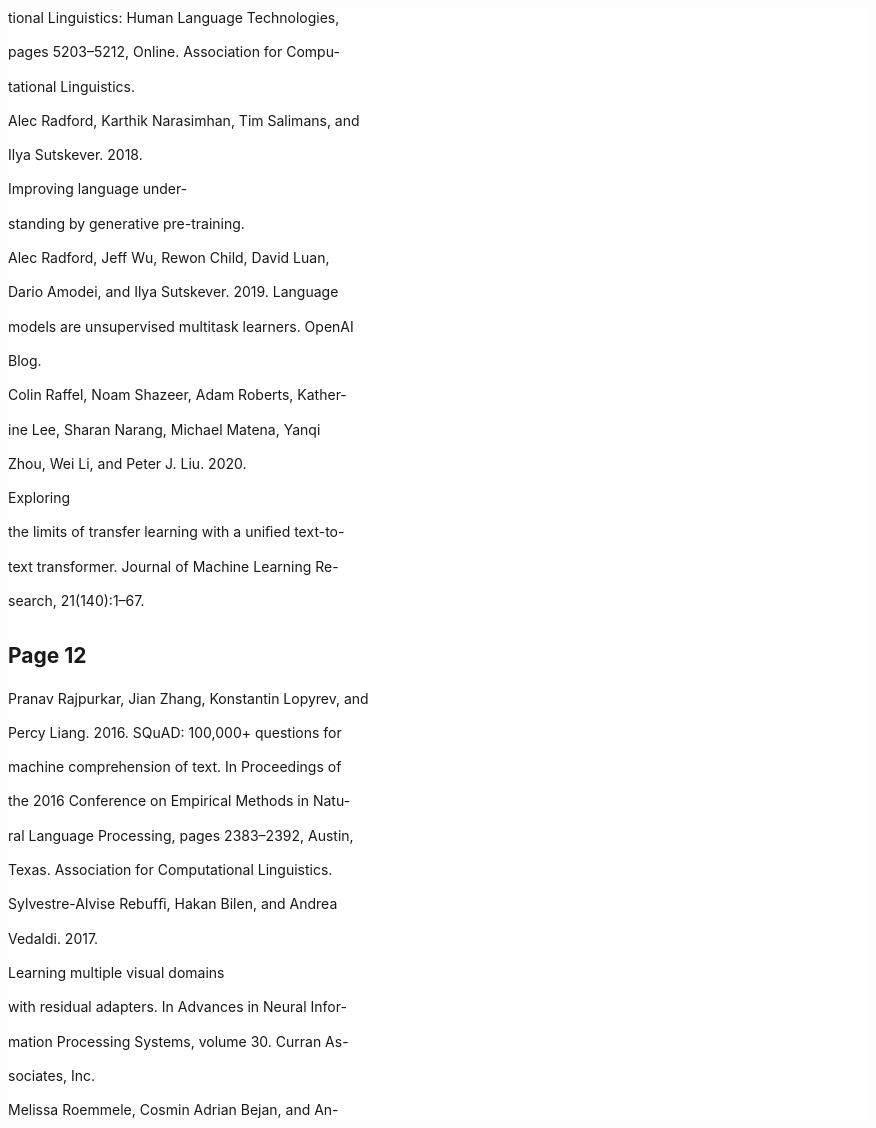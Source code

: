 tional Linguistics: Human Language Technologies,

pages 5203–5212, Online. Association for Compu-

tational Linguistics.

Alec Radford, Karthik Narasimhan, Tim Salimans, and

Ilya Sutskever. 2018.

Improving language under-

standing by generative pre-training.

Alec Radford, Jeff Wu, Rewon Child, David Luan,

Dario Amodei, and Ilya Sutskever. 2019. Language

models are unsupervised multitask learners. OpenAI

Blog.

Colin Raffel, Noam Shazeer, Adam Roberts, Kather-

ine Lee, Sharan Narang, Michael Matena, Yanqi

Zhou, Wei Li, and Peter J. Liu. 2020.

Exploring

the limits of transfer learning with a uniﬁed text-to-

text transformer. Journal of Machine Learning Re-

search, 21(140):1–67.

## Page 12

Pranav Rajpurkar, Jian Zhang, Konstantin Lopyrev, and

Percy Liang. 2016. SQuAD: 100,000+ questions for

machine comprehension of text. In Proceedings of

the 2016 Conference on Empirical Methods in Natu-

ral Language Processing, pages 2383–2392, Austin,

Texas. Association for Computational Linguistics.

Sylvestre-Alvise Rebufﬁ, Hakan Bilen, and Andrea

Vedaldi. 2017.

Learning multiple visual domains

with residual adapters. In Advances in Neural Infor-

mation Processing Systems, volume 30. Curran As-

sociates, Inc.

Melissa Roemmele, Cosmin Adrian Bejan, and An-
